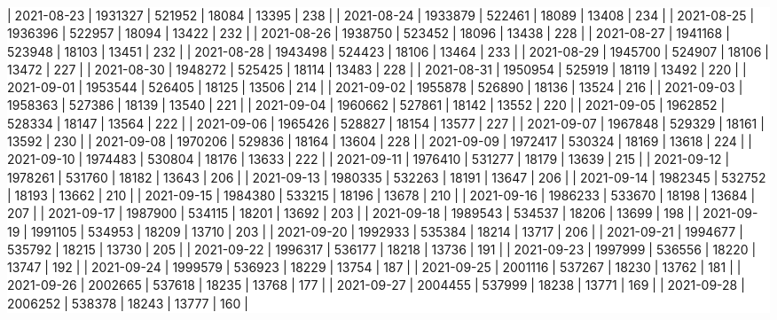 | 2021-08-23 | 1931327 | 521952 | 18084 | 13395 | 238 |
| 2021-08-24 | 1933879 | 522461 | 18089 | 13408 | 234 |
| 2021-08-25 | 1936396 | 522957 | 18094 | 13422 | 232 |
| 2021-08-26 | 1938750 | 523452 | 18096 | 13438 | 228 |
| 2021-08-27 | 1941168 | 523948 | 18103 | 13451 | 232 |
| 2021-08-28 | 1943498 | 524423 | 18106 | 13464 | 233 |
| 2021-08-29 | 1945700 | 524907 | 18106 | 13472 | 227 |
| 2021-08-30 | 1948272 | 525425 | 18114 | 13483 | 228 |
| 2021-08-31 | 1950954 | 525919 | 18119 | 13492 | 220 |
| 2021-09-01 | 1953544 | 526405 | 18125 | 13506 | 214 |
| 2021-09-02 | 1955878 | 526890 | 18136 | 13524 | 216 |
| 2021-09-03 | 1958363 | 527386 | 18139 | 13540 | 221 |
| 2021-09-04 | 1960662 | 527861 | 18142 | 13552 | 220 |
| 2021-09-05 | 1962852 | 528334 | 18147 | 13564 | 222 |
| 2021-09-06 | 1965426 | 528827 | 18154 | 13577 | 227 |
| 2021-09-07 | 1967848 | 529329 | 18161 | 13592 | 230 |
| 2021-09-08 | 1970206 | 529836 | 18164 | 13604 | 228 |
| 2021-09-09 | 1972417 | 530324 | 18169 | 13618 | 224 |
| 2021-09-10 | 1974483 | 530804 | 18176 | 13633 | 222 |
| 2021-09-11 | 1976410 | 531277 | 18179 | 13639 | 215 |
| 2021-09-12 | 1978261 | 531760 | 18182 | 13643 | 206 |
| 2021-09-13 | 1980335 | 532263 | 18191 | 13647 | 206 |
| 2021-09-14 | 1982345 | 532752 | 18193 | 13662 | 210 |
| 2021-09-15 | 1984380 | 533215 | 18196 | 13678 | 210 |
| 2021-09-16 | 1986233 | 533670 | 18198 | 13684 | 207 |
| 2021-09-17 | 1987900 | 534115 | 18201 | 13692 | 203 |
| 2021-09-18 | 1989543 | 534537 | 18206 | 13699 | 198 |
| 2021-09-19 | 1991105 | 534953 | 18209 | 13710 | 203 |
| 2021-09-20 | 1992933 | 535384 | 18214 | 13717 | 206 |
| 2021-09-21 | 1994677 | 535792 | 18215 | 13730 | 205 |
| 2021-09-22 | 1996317 | 536177 | 18218 | 13736 | 191 |
| 2021-09-23 | 1997999 | 536556 | 18220 | 13747 | 192 |
| 2021-09-24 | 1999579 | 536923 | 18229 | 13754 | 187 |
| 2021-09-25 | 2001116 | 537267 | 18230 | 13762 | 181 |
| 2021-09-26 | 2002665 | 537618 | 18235 | 13768 | 177 |
| 2021-09-27 | 2004455 | 537999 | 18238 | 13771 | 169 |
| 2021-09-28 | 2006252 | 538378 | 18243 | 13777 | 160 |